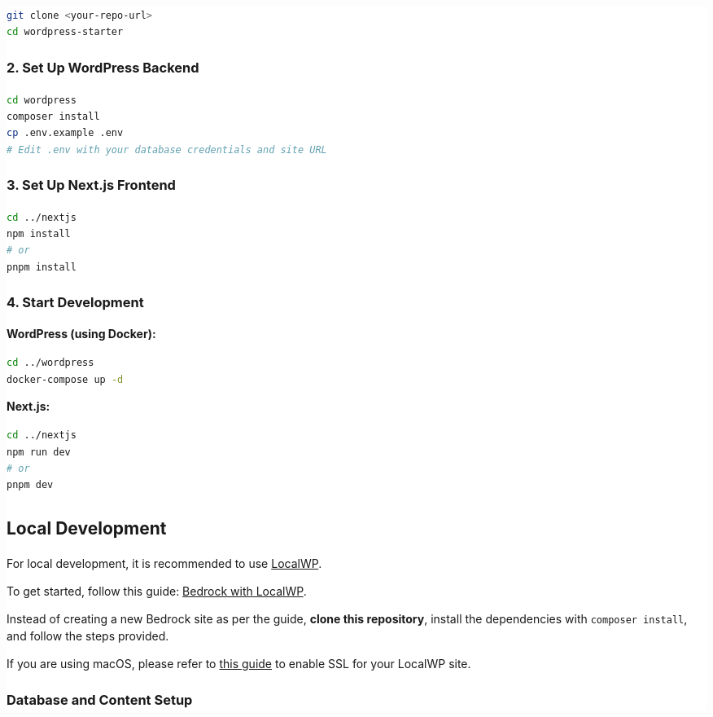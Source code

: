 ```bash
git clone <your-repo-url>
cd wordpress-starter
```

### 2. Set Up WordPress Backend

```bash
cd wordpress
composer install
cp .env.example .env
# Edit .env with your database credentials and site URL
```

### 3. Set Up Next.js Frontend

```bash
cd ../nextjs
npm install
# or
pnpm install
```

### 4. Start Development

**WordPress (using Docker):**

```bash
cd ../wordpress
docker-compose up -d
```

**Next.js:**

```bash
cd ../nextjs
npm run dev
# or
pnpm dev
```

## Local Development

For local development, it is recommended to use [LocalWP](https://localwp.com/).

To get started, follow this guide: [Bedrock with LocalWP](https://roots.io/bedrock/docs/bedrock-with-local/).

Instead of creating a new Bedrock site as per the guide, **clone this repository**, install the dependencies with `composer install`, and follow the steps provided.

If you are using macOS, please refer to [this guide](https://localwp.com/help-docs/getting-started/managing-local-sites-ssl-certificate-in-macos/) to enable SSL for your LocalWP site.

### Database and Content Setup
